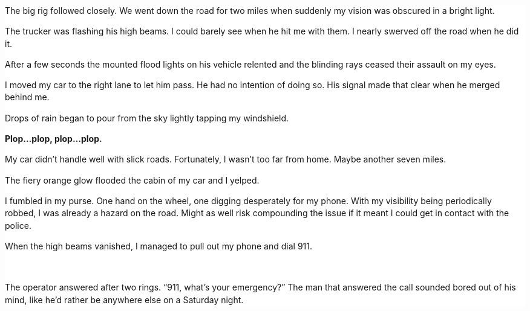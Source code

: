 
  
The big rig followed closely. We went down the road for two miles when suddenly my vision was obscured in a bright light.


  

  
The trucker was flashing his high beams. I could barely see when he hit me with them. I nearly swerved off the road when he did it.


  

  
After a few seconds the mounted flood lights on his vehicle relented and the blinding rays ceased their assault on my eyes.


  

  
I moved my car to the right lane to let him pass. He had no intention of doing so. His signal made that clear when he merged behind me.


  

  
Drops of rain began to pour from the sky lightly tapping my windshield.


  

  
**Plop…plop, plop…plop.**


  

  
My car didn’t handle well with slick roads. Fortunately, I wasn’t too far from home. Maybe another seven miles.


  

  
The fiery orange glow flooded the cabin of my car and I yelped. 


  

  
I fumbled in my purse. One hand on the wheel, one digging desperately for my phone. With my visibility being periodically robbed, I was already a hazard on the road. Might as well risk compounding the issue if it meant I could get in contact with the police.


  

  
When the high beams vanished, I managed to pull out my phone and dial 911.

&#x200B;


  
The operator answered after two rings. “911, what’s your emergency?” The man that answered the call sounded bored out of his mind, like he’d rather be anywhere else on a Saturday night.


  

  
